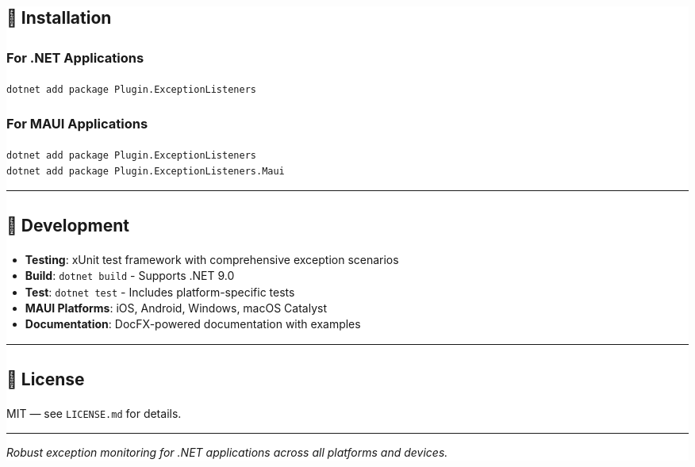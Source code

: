 
## 🚀 Installation

### For .NET Applications

```bash
dotnet add package Plugin.ExceptionListeners
```

### For MAUI Applications

```bash
dotnet add package Plugin.ExceptionListeners
dotnet add package Plugin.ExceptionListeners.Maui
```

---

## 🧪 Development

- **Testing**: xUnit test framework with comprehensive exception scenarios
- **Build**: `dotnet build` - Supports .NET 9.0
- **Test**: `dotnet test` - Includes platform-specific tests
- **MAUI Platforms**: iOS, Android, Windows, macOS Catalyst
- **Documentation**: DocFX-powered documentation with examples

---

## 📄 License

MIT — see `LICENSE.md` for details.

---

*Robust exception monitoring for .NET applications across all platforms and devices.*

